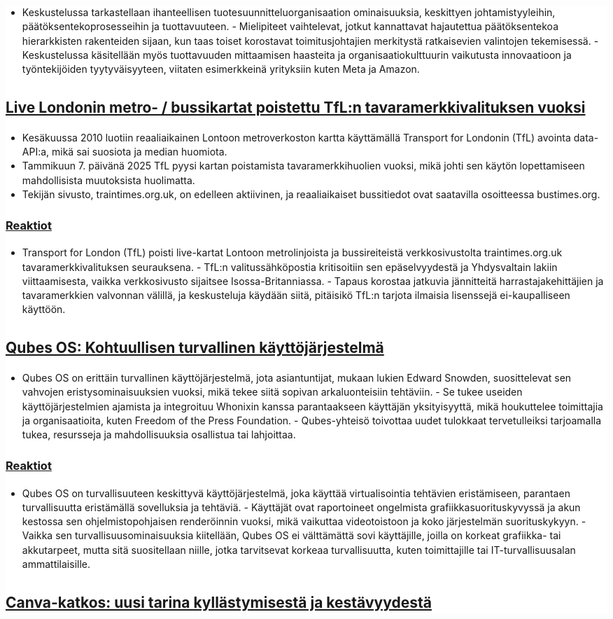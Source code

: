 - Keskustelussa tarkastellaan ihanteellisen tuotesuunnitteluorganisaation ominaisuuksia, keskittyen johtamistyyleihin, päätöksentekoprosesseihin ja tuottavuuteen. - Mielipiteet vaihtelevat, jotkut kannattavat hajautettua päätöksentekoa hierarkkisten rakenteiden sijaan, kun taas toiset korostavat toimitusjohtajien merkitystä ratkaisevien valintojen tekemisessä. - Keskustelussa käsitellään myös tuottavuuden mittaamisen haasteita ja organisaatiokulttuurin vaikutusta innovaatioon ja työntekijöiden tyytyväisyyteen, viitaten esimerkkeinä yrityksiin kuten Meta ja Amazon.

## [Live Londonin metro- / bussikartat poistettu TfL:n tavaramerkkivalituksen vuoksi](https://traintimes.org.uk/map/tube/)

- Kesäkuussa 2010 luotiin reaaliaikainen Lontoon metroverkoston kartta käyttämällä Transport for Londonin (TfL) avointa data-API:a, mikä sai suosiota ja median huomiota.
- Tammikuun 7. päivänä 2025 TfL pyysi kartan poistamista tavaramerkkihuolien vuoksi, mikä johti sen käytön lopettamiseen mahdollisista muutoksista huolimatta.
- Tekijän sivusto, traintimes.org.uk, on edelleen aktiivinen, ja reaaliaikaiset bussitiedot ovat saatavilla osoitteessa bustimes.org.

### [Reaktiot](https://news.ycombinator.com/item?id=42682876)

- Transport for London (TfL) poisti live-kartat Lontoon metrolinjoista ja bussireiteistä verkkosivustolta traintimes.org.uk tavaramerkkivalituksen seurauksena. - TfL:n valitussähköpostia kritisoitiin sen epäselvyydestä ja Yhdysvaltain lakiin viittaamisesta, vaikka verkkosivusto sijaitsee Isossa-Britanniassa. - Tapaus korostaa jatkuvia jännitteitä harrastajakehittäjien ja tavaramerkkien valvonnan välillä, ja keskusteluja käydään siitä, pitäisikö TfL:n tarjota ilmaisia lisenssejä ei-kaupalliseen käyttöön.

## [Qubes OS: Kohtuullisen turvallinen käyttöjärjestelmä](https://www.qubes-os.org/)

- Qubes OS on erittäin turvallinen käyttöjärjestelmä, jota asiantuntijat, mukaan lukien Edward Snowden, suosittelevat sen vahvojen eristysominaisuuksien vuoksi, mikä tekee siitä sopivan arkaluonteisiin tehtäviin. - Se tukee useiden käyttöjärjestelmien ajamista ja integroituu Whonixin kanssa parantaakseen käyttäjän yksityisyyttä, mikä houkuttelee toimittajia ja organisaatioita, kuten Freedom of the Press Foundation. - Qubes-yhteisö toivottaa uudet tulokkaat tervetulleiksi tarjoamalla tukea, resursseja ja mahdollisuuksia osallistua tai lahjoittaa.

### [Reaktiot](https://news.ycombinator.com/item?id=42677608)

- Qubes OS on turvallisuuteen keskittyvä käyttöjärjestelmä, joka käyttää virtualisointia tehtävien eristämiseen, parantaen turvallisuutta eristämällä sovelluksia ja tehtäviä. - Käyttäjät ovat raportoineet ongelmista grafiikkasuorituskyvyssä ja akun kestossa sen ohjelmistopohjaisen renderöinnin vuoksi, mikä vaikuttaa videotoistoon ja koko järjestelmän suorituskykyyn. - Vaikka sen turvallisuusominaisuuksia kiitellään, Qubes OS ei välttämättä sovi käyttäjille, joilla on korkeat grafiikka- tai akkutarpeet, mutta sitä suositellaan niille, jotka tarvitsevat korkeaa turvallisuutta, kuten toimittajille tai IT-turvallisuusalan ammattilaisille.

## [Canva-katkos: uusi tarina kyllästymisestä ja kestävyydestä](https://surfingcomplexity.blog/2024/12/21/the-canva-outage-another-tale-of-saturation-and-resilience/)
